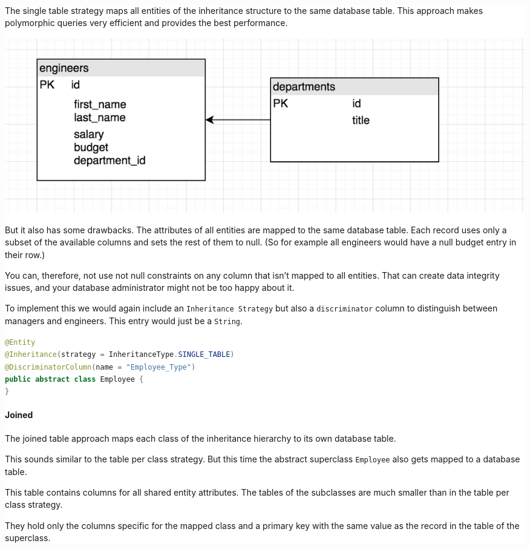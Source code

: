 The single table strategy maps all entities of the inheritance structure to the same database table. This approach makes polymorphic queries very efficient and provides the best performance.

![](resources/single_table.png)

But it also has some drawbacks. The attributes of all entities are mapped to the same database table. Each record uses only a subset of the available columns and sets the rest of them to null. (So for example all engineers would have a null budget entry in their row.)

You can, therefore, not use not null constraints on any column that isn’t mapped to all entities. That can create data integrity issues, and your database administrator might not be too happy about it.

To implement this we would again include an `Inheritance Strategy` but also a `discriminator` column to distinguish between managers and engineers. This entry would just be a `String`.

```java
@Entity
@Inheritance(strategy = InheritanceType.SINGLE_TABLE)
@DiscriminatorColumn(name = "Employee_Type")
public abstract class Employee {
}
```

#### Joined

The joined table approach maps each class of the inheritance hierarchy to its own database table.

This sounds similar to the table per class strategy. But this time the abstract superclass `Employee` also gets mapped to a database table.

This table contains columns for all shared entity attributes. The tables of the subclasses are much smaller than in the table per class strategy.

They hold only the columns specific for the mapped class and a primary key with the same value as the record in the table of the superclass.
